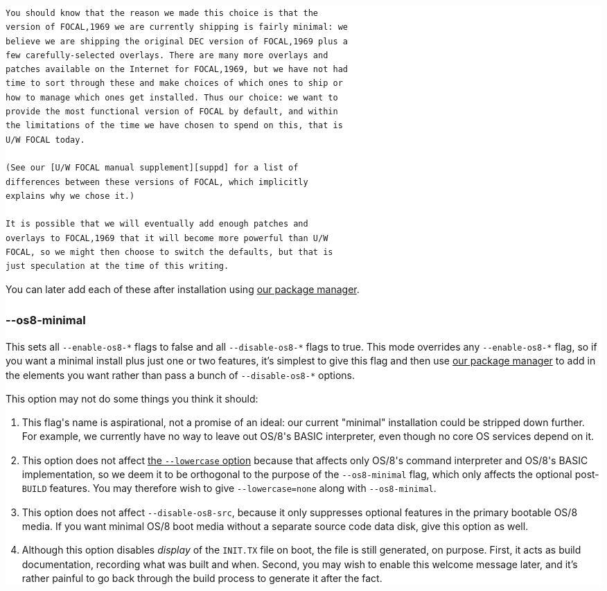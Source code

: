     You should know that the reason we made this choice is that the
    version of FOCAL,1969 we are currently shipping is fairly minimal: we
    believe we are shipping the original DEC version of FOCAL,1969 plus a
    few carefully-selected overlays. There are many more overlays and
    patches available on the Internet for FOCAL,1969, but we have not had
    time to sort through these and make choices of which ones to ship or
    how to manage which ones get installed. Thus our choice: we want to
    provide the most functional version of FOCAL by default, and within
    the limitations of the time we have chosen to spend on this, that is
    U/W FOCAL today.

    (See our [U/W FOCAL manual supplement][suppd] for a list of
    differences between these versions of FOCAL, which implicitly
    explains why we chose it.)

    It is possible that we will eventually add enough patches and
    overlays to FOCAL,1969 that it will become more powerful than U/W
    FOCAL, so we might then choose to switch the defaults, but that is
    just speculation at the time of this writing.

You can later add each of these after installation using
[our package manager][os8pkg].

[f69]:   https://tangentsoft.com/pidp8i/wiki?name=Running+FOCAL%2C1969
[suppd]: https://tangentsoft.com/pidp8i/doc/trunk/doc/uwfocal-manual-supp.md#diffs
[uvte]:  https://tangentsoft.com/pidp8i/wiki?name=Using+VTEDIT


### --os8-minimal <a id="os8-minimal"></a>

This sets all `--enable-os8-*` flags to false and all `--disable-os8-*`
flags to true. This mode overrides any `--enable-os8-*` flag, so if you
want a minimal install plus just one or two features, it’s simplest to
give this flag and then use [our package manager][os8pkg] to add in the
elements you want rather than pass a bunch of `--disable-os8-*` options.

This option may not do some things you think it should:

1.  This flag's name is aspirational, not a promise of an ideal: our
    current "minimal" installation could be stripped down further. For
    example, we currently have no way to leave out OS/8's BASIC
    interpreter, even though no core OS services depend on it.

2.  This option does not affect [the `--lowercase` option](#lowercase)
    because that affects only OS/8's command interpreter and OS/8's BASIC
    implementation, so we deem it to be orthogonal to the purpose of the
    `--os8-minimal` flag, which only affects the optional post-`BUILD`
    features. You may therefore wish to give `--lowercase=none` along
    with `--os8-minimal`.

3.  This option does not affect `--disable-os8-src`, because it only
    suppresses optional features in the primary bootable OS/8 media.  If
    you want minimal OS/8 boot media without a separate source code
    data disk, give this option as well.

4.  Although this option disables *display* of the `INIT.TX` file on
    boot, the file is still generated, on purpose.  First, it acts as
    build documentation, recording what was built and when.  Second,
    you may wish to enable this welcome message later, and it’s rather
    painful to go back through the build process to generate it after
    the fact.


[ctrb]: https://tangentsoft.com/pidp8i/doc/trunk/CONTRIBUTING.md
[ghm]:  https://github.com/tangentsoft/pidp8i
[home]: https://tangentsoft.com/pidp8i/
[src]:  https://tangentsoft.com/pidp8i/#src
[tlrm]: https://tangentsoft.com/pidp8i/doc/trunk/README.md
[bosi]:  https://tangentsoft.com/pidp8i/#bosi
[lfm]:   https://www.makershed.com/products/make-linux-for-makers
[othos]: https://tangentsoft.com/pidp8i/wiki?name=OS+Compatibility
[rpfd]:  https://www.raspberrypi.org/documentation/
[rpfl]:  https://www.raspberrypi.org/documentation/linux/
[rpfr]:  https://www.raspberrypi.org/documentation/raspbian
[rpios]: https://www.raspberrypi.org/software/
[rpd]: https://www.raspberrypi.org/documentation/
[cd]:   https://cyberduck.io/
[fz]:   https://filezilla-project.org/
[wscp]: https://winscp.net/eng/
[ith]:     https://tangentsoft.com/pidp8i/wiki?name=Incandescent+Thought
[systemd]: https://www.freedesktop.org/wiki/Software/systemd/
[sa]:  http://homepage.cs.uiowa.edu/~jones/pdp8/faqs/#charsets
[tty]: https://tangentsoft.com/pidp8i/wiki?name=OS/8+Console+TTY+Setup
[ock]: https://tangentsoft.com/pidp8i/dir?ci=tip&name=src/os8/ock
[advent]: http://www.rickmurphy.net/advent
[chess]:  https://chessprogramming.wikispaces.com/CHEKMO-II
[e8]:     https://tangentsoft.com/e8/
[os8pat]: https://tangentsoft.com/pidp8i/doc/trunk/doc/os8-patching.md
[os8pkg]: https://tangentsoft.com/pidp8i/doc/trunk/doc/os8pkg.md
[gscr]:  https://www.gnu.org/software/screen/
[scons]: /wiki?name=Serial+or+Telnet+PDP-8+Console
[tmux]:  https://tmux.github.io/
[aut]:    https://tangentsoft.com/pidp8i/doc/trunk/AUTHORS.md
[ori]:    https://tangentsoft.com/pidp8i/doc/trunk/doc/os8-run.md
[pkgtst]: https://tangentsoft.com/pidp8i/doc/trunk/doc/testing.md
[rk05td]: https://en.wikipedia.org/wiki/RK05#Technical_details
[oce]: https://tangentsoft.com/pidp8i/wiki?name=OS/8+Console+TTY+Setup
[bdt2]:  https://tangentsoft.com/pidp8i/file/media/os8/al-4712c-ba-os8-v3d-2.1978.tu56
[cl]:    https://tangentsoft.com/pidp8i/doc/trunk/ChangeLog.md
[cs]:    https://tangentsoft.com/pidp8i/doc/trunk/doc/class-simh.md
[os8mf]: https://tangentsoft.com/pidp8i/file/media/os8
[tlrm]:  https://tangentsoft.com/pidp8i/doc/trunk/README.md
[os8td]:  https://tangentsoft.com/pidp8i/wiki?name=TD8E+vs+TC08
[os8ver]: https://tangentsoft.com/pidp8i/wiki?name=OS/8+V3D+vs+V3F
[cprj]:   https://tangentsoft.com/pidp8i/
[sm1]:    https://obsolescence.wixsite.com/obsolescence/pidp-8-details#i7g9qvpr
[sm2]:    https://groups.google.com/d/msg/pidp-8/-leCRMKqI1Q/Dy5RiELIFAAJ
[osd]:    http://obsolescence.wixsite.com/obsolescence/pidp-8-details
[dt2]:    https://github.com/VentureKing/Deeper-Thought-2
[sdoc]:   https://tangentsoft.com/pidp8i/uv/doc/simh/main.pdf
[oprj]:   http://obsolescence.wixsite.com/obsolescence/pidp-8
[pitest]: https://tangentsoft.com/pidp8i/doc/trunk/doc/pidp8i-test.md
[thro]:   https://tangentsoft.com/pidp8i/doc/trunk/README-throttle.md
[mdif]:   https://tangentsoft.com/pidp8i/wiki?name=Major+Differences
[sl]:     https://tangentsoft.com/pidp8i/doc/trunk/SIMH-LICENSE.md
[ils]:    https://tangentsoft.com/pidp8i/wiki?name=Incandescent+Lamp+Simulator